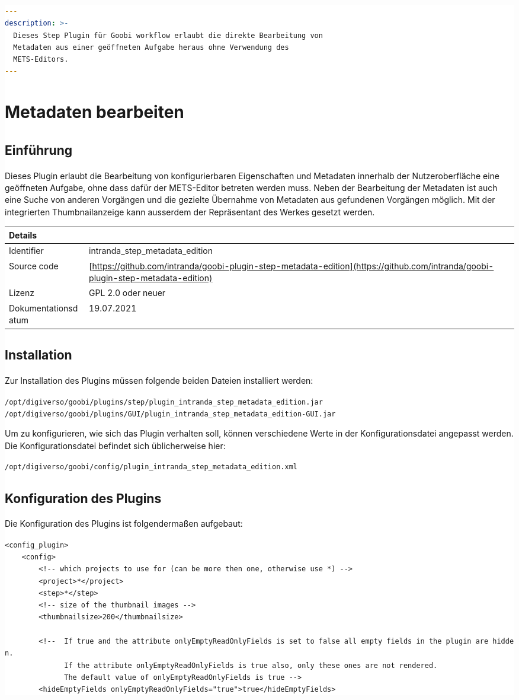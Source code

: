 ```yaml
---
description: >-
  Dieses Step Plugin für Goobi workflow erlaubt die direkte Bearbeitung von
  Metadaten aus einer geöffneten Aufgabe heraus ohne Verwendung des
  METS-Editors.
---
```


# Metadaten bearbeiten

## Einführung

Dieses Plugin erlaubt die Bearbeitung von konfigurierbaren Eigenschaften und Metadaten innerhalb der Nutzeroberfläche eine geöffneten Aufgabe, ohne dass dafür der METS-Editor betreten werden muss. Neben der Bearbeitung der Metadaten ist auch eine Suche von anderen Vorgängen und die gezielte Übernahme von Metadaten aus gefundenen Vorgängen möglich. Mit der integrierten Thumbnailanzeige kann ausserdem der Repräsentant des Werkes gesetzt werden.

| Details |  |
| :--- | :--- |
| Identifier | intranda\_step\_metadata\_edition |
| Source code | [https://github.com/intranda/goobi-plugin-step-metadata-edition](https://github.com/intranda/goobi-plugin-step-metadata-edition) |
| Lizenz | GPL 2.0 oder neuer |
| Dokumentationsdatum | 19.07.2021 |

## Installation

Zur Installation des Plugins müssen folgende beiden Dateien installiert werden:

```bash
/opt/digiverso/goobi/plugins/step/plugin_intranda_step_metadata_edition.jar
/opt/digiverso/goobi/plugins/GUI/plugin_intranda_step_metadata_edition-GUI.jar
```

Um zu konfigurieren, wie sich das Plugin verhalten soll, können verschiedene Werte in der Konfigurationsdatei angepasst werden. Die Konfigurationsdatei befindet sich üblicherweise hier:

```bash
/opt/digiverso/goobi/config/plugin_intranda_step_metadata_edition.xml
```

## Konfiguration des Plugins

Die Konfiguration des Plugins ist folgendermaßen aufgebaut:

```markup
<config_plugin>
    <config>
        <!-- which projects to use for (can be more then one, otherwise use *) -->
        <project>*</project>
        <step>*</step>
        <!-- size of the thumbnail images -->
        <thumbnailsize>200</thumbnailsize>

        <!--  If true and the attribute onlyEmptyReadOnlyFields is set to false all empty fields in the plugin are hidden.
              If the attribute onlyEmptyReadOnlyFields is true also, only these ones are not rendered.
              The default value of onlyEmptyReadOnlyFields is true -->
        <hideEmptyFields onlyEmptyReadOnlyFields="true">true</hideEmptyFields>

```